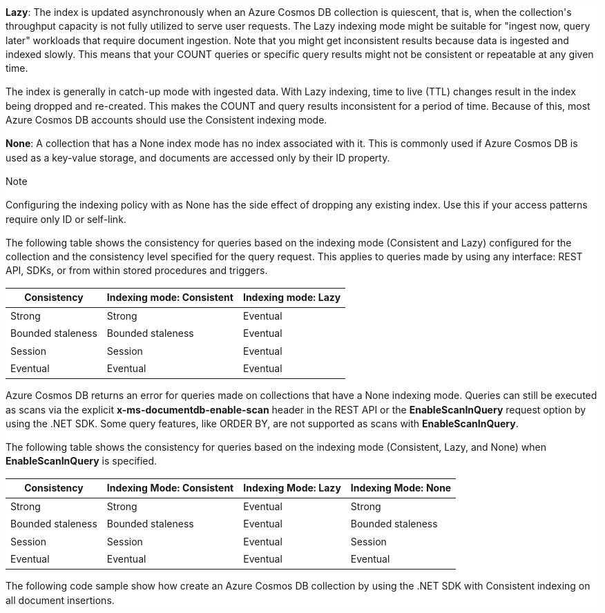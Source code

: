 **Lazy**:  The index is updated asynchronously when an Azure Cosmos DB collection is quiescent, that is, when the collection's throughput capacity is not fully utilized to serve user requests. The Lazy indexing mode might be suitable for "ingest now, query later" workloads that require document ingestion. Note that you might get inconsistent results because data is ingested and indexed slowly. This means that your COUNT queries or specific query results might not be consistent or repeatable at any given time. 

The index is generally in catch-up mode with ingested data. With Lazy indexing, time to live (TTL) changes result in the index being dropped and re-created. This makes the COUNT and query results inconsistent for a period of time. Because of this, most Azure Cosmos DB accounts should use the Consistent indexing mode.

**None**: A collection that has a None index mode has no index associated with it. This is commonly used if Azure Cosmos DB is used as a key-value storage, and documents are accessed only by their ID property. 

> [!NOTE]
> Configuring the indexing policy with as None has the side effect of dropping any existing index. Use this if your access patterns require only ID or self-link.
> 
> 

The following table shows the consistency for queries based on the indexing mode (Consistent and Lazy) configured for the collection and the consistency level specified for the query request. This applies to queries made by using any interface: REST API, SDKs, or from within stored procedures and triggers. 

|Consistency|Indexing mode: Consistent|Indexing mode: Lazy|
|---|---|---|
|Strong|Strong|Eventual|
|Bounded staleness|Bounded staleness|Eventual|
|Session|Session|Eventual|
|Eventual|Eventual|Eventual|

Azure Cosmos DB returns an error for queries made on collections that have a None indexing mode. Queries can still be executed as scans via the explicit **x-ms-documentdb-enable-scan** header in the REST API or the **EnableScanInQuery** request option by using the .NET SDK. Some query features, like ORDER BY, are not supported as scans with **EnableScanInQuery**.

The following table shows the consistency for queries based on the indexing mode (Consistent, Lazy, and None) when **EnableScanInQuery** is specified.

|Consistency|Indexing Mode: Consistent|Indexing Mode: Lazy|Indexing Mode: None|
|---|---|---|---|
|Strong|Strong|Eventual|Strong|
|Bounded staleness|Bounded staleness|Eventual|Bounded staleness|
|Session|Session|Eventual|Session|
|Eventual|Eventual|Eventual|Eventual|

The following code sample show how create an Azure Cosmos DB collection by using the .NET SDK with Consistent indexing on all document insertions.

